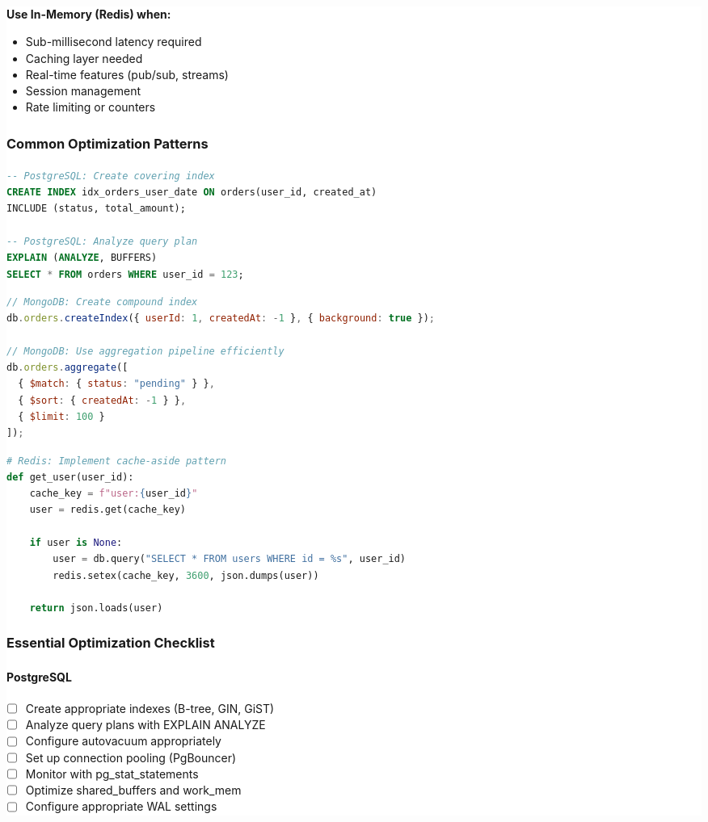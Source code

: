 **Use In-Memory (Redis) when:**
- Sub-millisecond latency required
- Caching layer needed
- Real-time features (pub/sub, streams)
- Session management
- Rate limiting or counters

### Common Optimization Patterns

```sql
-- PostgreSQL: Create covering index
CREATE INDEX idx_orders_user_date ON orders(user_id, created_at) 
INCLUDE (status, total_amount);

-- PostgreSQL: Analyze query plan
EXPLAIN (ANALYZE, BUFFERS) 
SELECT * FROM orders WHERE user_id = 123;
```

```javascript
// MongoDB: Create compound index
db.orders.createIndex({ userId: 1, createdAt: -1 }, { background: true });

// MongoDB: Use aggregation pipeline efficiently
db.orders.aggregate([
  { $match: { status: "pending" } },
  { $sort: { createdAt: -1 } },
  { $limit: 100 }
]);
```

```python
# Redis: Implement cache-aside pattern
def get_user(user_id):
    cache_key = f"user:{user_id}"
    user = redis.get(cache_key)
    
    if user is None:
        user = db.query("SELECT * FROM users WHERE id = %s", user_id)
        redis.setex(cache_key, 3600, json.dumps(user))
    
    return json.loads(user)
```

### Essential Optimization Checklist

#### PostgreSQL
- [ ] Create appropriate indexes (B-tree, GIN, GiST)
- [ ] Analyze query plans with EXPLAIN ANALYZE
- [ ] Configure autovacuum appropriately
- [ ] Set up connection pooling (PgBouncer)
- [ ] Monitor with pg_stat_statements
- [ ] Optimize shared_buffers and work_mem
- [ ] Configure appropriate WAL settings

